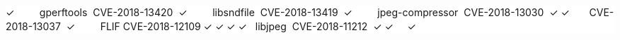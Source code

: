   <td class=xl67>✓</td>
  <td class=xl68><span style='mso-spacerun:yes'>&nbsp;</span></td>
  <td class=xl65><span style='mso-spacerun:yes'>&nbsp;</span></td>
  <td class=xl65><span style='mso-spacerun:yes'>&nbsp;</span></td>
  <td class=xl65><span style='mso-spacerun:yes'>&nbsp;</span></td>
 </tr>
 <tr height=21 style='height:16.0pt'>
  <td height=21 class=xl66 style='height:16.0pt'>gperftools<span
  style='mso-spacerun:yes'>&nbsp;</span></td>
  <td class=xl66>CVE-2018-13420<span style='mso-spacerun:yes'>&nbsp;</span></td>
  <td class=xl67>✓</td>
  <td class=xl68><span style='mso-spacerun:yes'>&nbsp;</span></td>
  <td class=xl65><span style='mso-spacerun:yes'>&nbsp;</span></td>
  <td class=xl65><span style='mso-spacerun:yes'>&nbsp;</span></td>
  <td class=xl65><span style='mso-spacerun:yes'>&nbsp;</span></td>
 </tr>
 <tr height=21 style='height:16.0pt'>
  <td height=21 class=xl66 style='height:16.0pt'>libsndfile<span
  style='mso-spacerun:yes'>&nbsp;</span></td>
  <td class=xl66>CVE-2018-13419<span style='mso-spacerun:yes'>&nbsp;</span></td>
  <td class=xl67>✓</td>
  <td class=xl68><span style='mso-spacerun:yes'>&nbsp;</span></td>
  <td class=xl65><span style='mso-spacerun:yes'>&nbsp;</span></td>
  <td class=xl65><span style='mso-spacerun:yes'>&nbsp;</span></td>
  <td class=xl65><span style='mso-spacerun:yes'>&nbsp;</span></td>
 </tr>
 <tr height=21 style='height:16.0pt'>
  <td rowspan=2 height=42 class=xl66 style='height:32.0pt'>jpeg-compressor<span
  style='mso-spacerun:yes'>&nbsp;</span></td>
  <td class=xl66>CVE-2018-13030<span style='mso-spacerun:yes'>&nbsp;</span></td>
  <td class=xl67>✓</td>
  <td class=xl67>✓</td>
  <td class=xl65><span style='mso-spacerun:yes'>&nbsp;</span></td>
  <td class=xl65><span style='mso-spacerun:yes'>&nbsp;</span></td>
  <td class=xl65><span style='mso-spacerun:yes'>&nbsp;</span></td>
 </tr>
 <tr height=21 style='height:16.0pt'>
  <td height=21 class=xl66 style='height:16.0pt'>CVE-2018-13037<span
  style='mso-spacerun:yes'>&nbsp;</span></td>
  <td class=xl67>✓</td>
  <td class=xl68><span style='mso-spacerun:yes'>&nbsp;</span></td>
  <td class=xl65><span style='mso-spacerun:yes'>&nbsp;</span></td>
  <td class=xl65><span style='mso-spacerun:yes'>&nbsp;</span></td>
  <td class=xl65><span style='mso-spacerun:yes'>&nbsp;</span></td>
 </tr>
 <tr height=21 style='height:16.0pt'>
  <td height=21 class=xl66 style='height:16.0pt'>FLIF</td>
  <td class=xl66>CVE-2018-12109</td>
  <td class=xl67>✓</td>
  <td class=xl67>✓</td>
  <td class=xl67>✓</td>
  <td class=xl67>✓</td>
  <td class=xl65><span style='mso-spacerun:yes'>&nbsp;</span></td>
 </tr>
 <tr height=21 style='height:16.0pt'>
  <td rowspan=4 height=84 class=xl66 style='height:64.0pt'>libjpeg<span
  style='mso-spacerun:yes'>&nbsp;</span></td>
  <td class=xl66>CVE-2018-11212<span style='mso-spacerun:yes'>&nbsp;</span></td>
  <td class=xl67>✓</td>
  <td class=xl67>✓</td>
  <td class=xl65><span style='mso-spacerun:yes'>&nbsp;</span></td>
  <td class=xl65><span style='mso-spacerun:yes'>&nbsp;</span></td>
  <td class=xl67>✓</td>
 </tr>